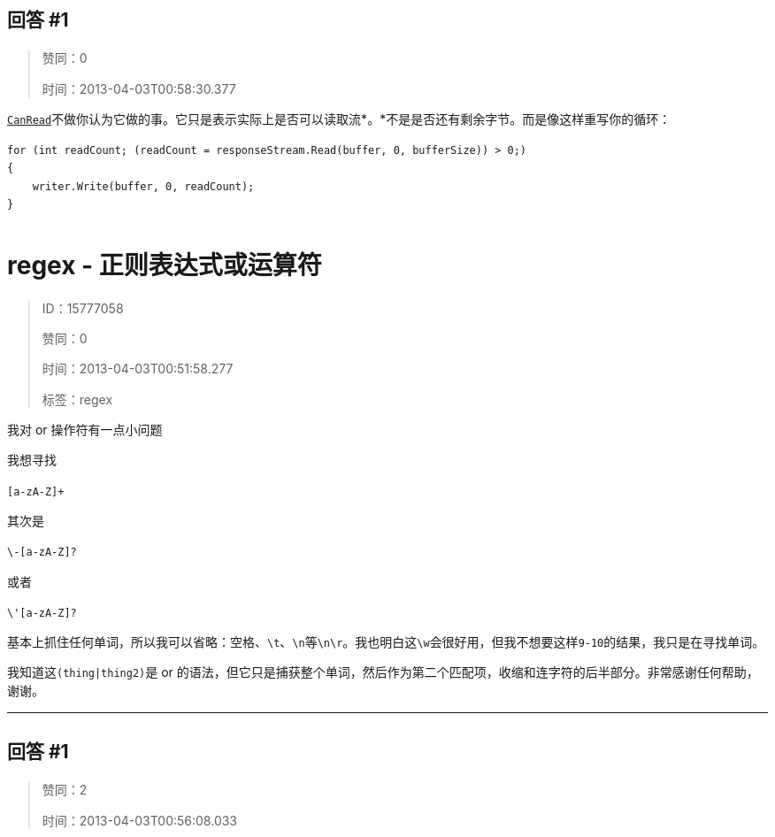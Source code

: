 ## 回答 #1

> 赞同：0
> 
> 时间：2013-04-03T00:58:30.377

[`CanRead`](http://msdn.microsoft.com/en-us/library/system.io.stream.canread.aspx)不做你认为它做的事。它只是表示实际上是否可以读取流*。*不是是否还有剩余字节。而是像这样重写你的循环：

```
for (int readCount; (readCount = responseStream.Read(buffer, 0, bufferSize)) > 0;) 
{ 
    writer.Write(buffer, 0, readCount); 
} 
```

# regex - 正则表达式或运算符

> ID：15777058
> 
> 赞同：0
> 
> 时间：2013-04-03T00:51:58.277
> 
> 标签：regex

我对 or 操作符有一点小问题

我想寻找

```
[a-zA-Z]+ 
```

其次是

```
\-[a-zA-Z]? 
```

或者

```
\'[a-zA-Z]? 
```

基本上抓住任何单词，所以我可以省略：空格、`\t`、`\n`等`\n\r`。我也明白这`\w`会很好用，但我不想要这样`9-10`的结果，我只是在寻找单词。

我知道这`(thing|thing2)`是 or 的语法，但它只是捕获整个单词，然后作为第二个匹配项，收缩和连字符的后半部分。非常感谢任何帮助，谢谢。

* * *

## 回答 #1

> 赞同：2
> 
> 时间：2013-04-03T00:56:08.033
